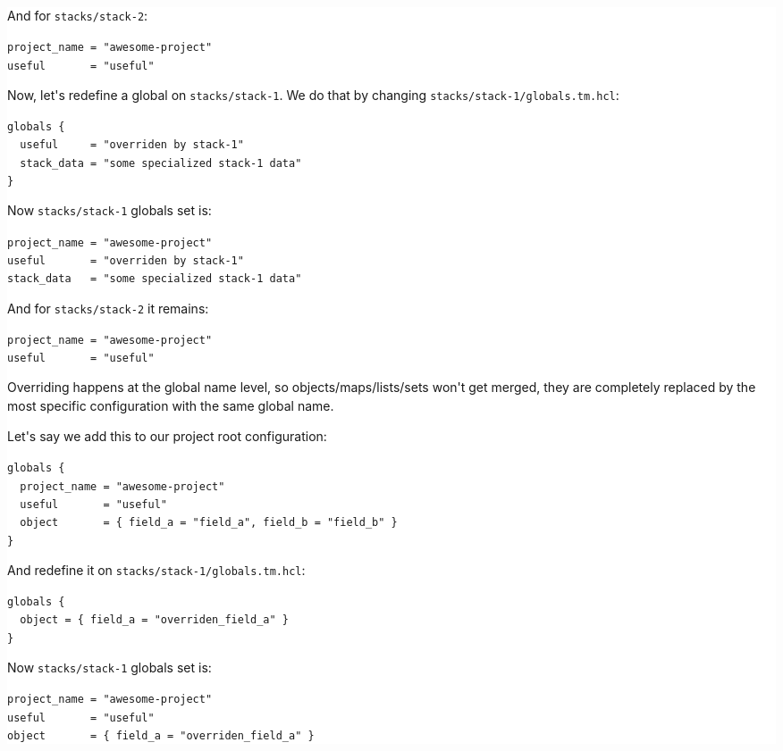 And for `stacks/stack-2`:

```
project_name = "awesome-project"
useful       = "useful"
```

Now, let's redefine a global on `stacks/stack-1`.
We do that by changing `stacks/stack-1/globals.tm.hcl`:

```hcl
globals {
  useful     = "overriden by stack-1"
  stack_data = "some specialized stack-1 data"
}
```

Now `stacks/stack-1` globals set is:

```hcl
project_name = "awesome-project"
useful       = "overriden by stack-1"
stack_data   = "some specialized stack-1 data"
```

And for `stacks/stack-2` it remains:

```hcl
project_name = "awesome-project"
useful       = "useful"
```

Overriding happens at the global name level, so objects/maps/lists/sets
won't get merged, they are completely replaced by the most
specific configuration with the same global name.

Let's say we add this to our project root configuration:

```hcl
globals {
  project_name = "awesome-project"
  useful       = "useful"
  object       = { field_a = "field_a", field_b = "field_b" }
}
```

And redefine it on `stacks/stack-1/globals.tm.hcl`:

```hcl
globals {
  object = { field_a = "overriden_field_a" }
}
```

Now `stacks/stack-1` globals set is:

```hcl
project_name = "awesome-project"
useful       = "useful"
object       = { field_a = "overriden_field_a" }
```
